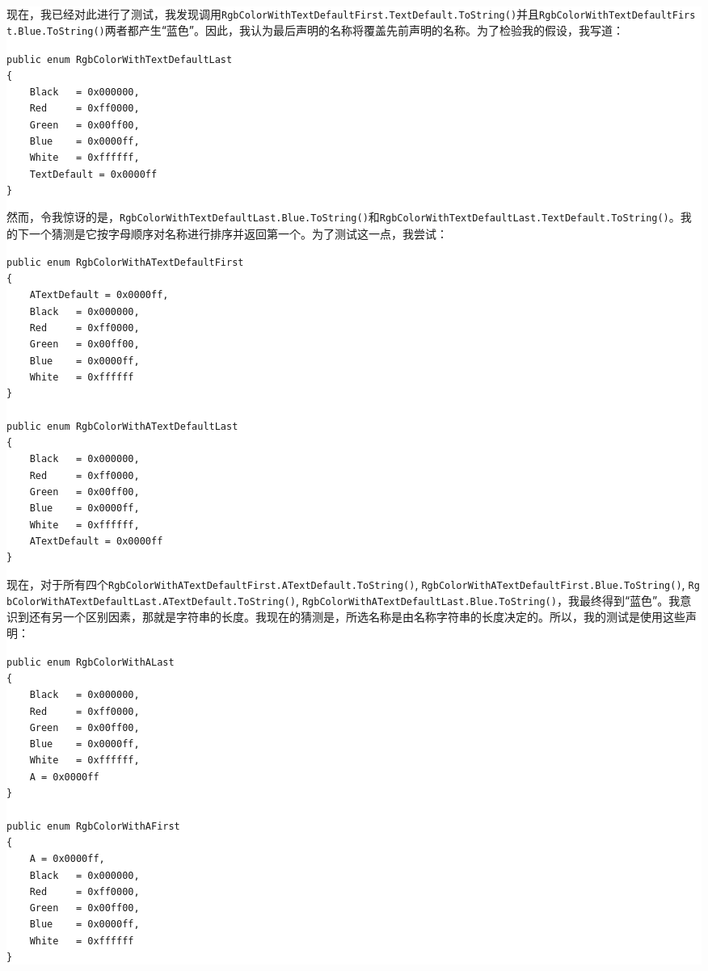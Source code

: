 现在，我已经对此进行了测试，我发现调用`RgbColorWithTextDefaultFirst.TextDefault.ToString()`并且`RgbColorWithTextDefaultFirst.Blue.ToString()`两者都产生“蓝色”。因此，我认为最后声明的名称将覆盖先前声明的名称。为了检验我的假设，我写道：

```
public enum RgbColorWithTextDefaultLast
{
    Black   = 0x000000,
    Red     = 0xff0000,
    Green   = 0x00ff00,
    Blue    = 0x0000ff,
    White   = 0xffffff,
    TextDefault = 0x0000ff 
} 
```

然而，令我惊讶的是，`RgbColorWithTextDefaultLast.Blue.ToString()`和`RgbColorWithTextDefaultLast.TextDefault.ToString()`。我的下一个猜测是它按字母顺序对名称进行排序并返回第一个。为了测试这一点，我尝试：

```
public enum RgbColorWithATextDefaultFirst
{
    ATextDefault = 0x0000ff,
    Black   = 0x000000,
    Red     = 0xff0000,
    Green   = 0x00ff00,
    Blue    = 0x0000ff,
    White   = 0xffffff
}

public enum RgbColorWithATextDefaultLast
{
    Black   = 0x000000,
    Red     = 0xff0000,
    Green   = 0x00ff00,
    Blue    = 0x0000ff,
    White   = 0xffffff,
    ATextDefault = 0x0000ff
} 
```

现在，对于所有四个`RgbColorWithATextDefaultFirst.ATextDefault.ToString()`, `RgbColorWithATextDefaultFirst.Blue.ToString()`, `RgbColorWithATextDefaultLast.ATextDefault.ToString()`, `RgbColorWithATextDefaultLast.Blue.ToString()`，我最终得到“蓝色”。我意识到还有另一个区别因素，那就是字符串的长度。我现在的猜测是，所选名称是由名称字符串的长度决定的。所以，我的测试是使用这些声明：

```
public enum RgbColorWithALast
{
    Black   = 0x000000,
    Red     = 0xff0000,
    Green   = 0x00ff00,
    Blue    = 0x0000ff,
    White   = 0xffffff,
    A = 0x0000ff
}

public enum RgbColorWithAFirst
{
    A = 0x0000ff,
    Black   = 0x000000,
    Red     = 0xff0000,
    Green   = 0x00ff00,
    Blue    = 0x0000ff,
    White   = 0xffffff
} 
```
